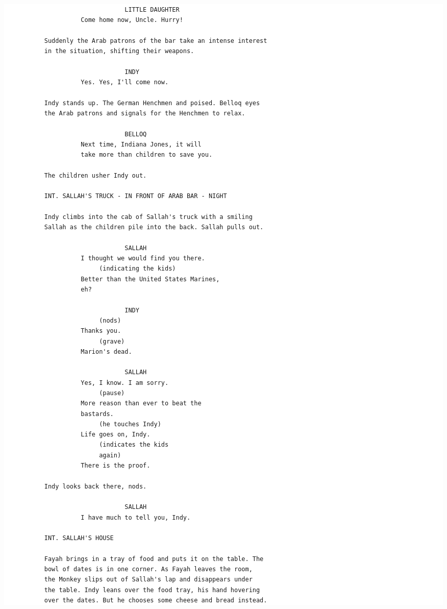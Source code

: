                                      LITTLE DAUGHTER
                         Come home now, Uncle. Hurry!

               Suddenly the Arab patrons of the bar take an intense interest 
               in the situation, shifting their weapons.

                                     INDY
                         Yes. Yes, I'll come now.

               Indy stands up. The German Henchmen and poised. Belloq eyes 
               the Arab patrons and signals for the Henchmen to relax.

                                     BELLOQ
                         Next time, Indiana Jones, it will 
                         take more than children to save you.

               The children usher Indy out.

               INT. SALLAH'S TRUCK - IN FRONT OF ARAB BAR - NIGHT

               Indy climbs into the cab of Sallah's truck with a smiling 
               Sallah as the children pile into the back. Sallah pulls out.

                                     SALLAH
                         I thought we would find you there.
                              (indicating the kids)
                         Better than the United States Marines, 
                         eh?

                                     INDY
                              (nods)
                         Thanks you.
                              (grave)
                         Marion's dead.

                                     SALLAH
                         Yes, I know. I am sorry.
                              (pause)
                         More reason than ever to beat the 
                         bastards.
                              (he touches Indy)
                         Life goes on, Indy.
                              (indicates the kids 
                              again)
                         There is the proof.

               Indy looks back there, nods.

                                     SALLAH
                         I have much to tell you, Indy.

               INT. SALLAH'S HOUSE

               Fayah brings in a tray of food and puts it on the table. The 
               bowl of dates is in one corner. As Fayah leaves the room, 
               the Monkey slips out of Sallah's lap and disappears under 
               the table. Indy leans over the food tray, his hand hovering 
               over the dates. But he chooses some cheese and bread instead.
